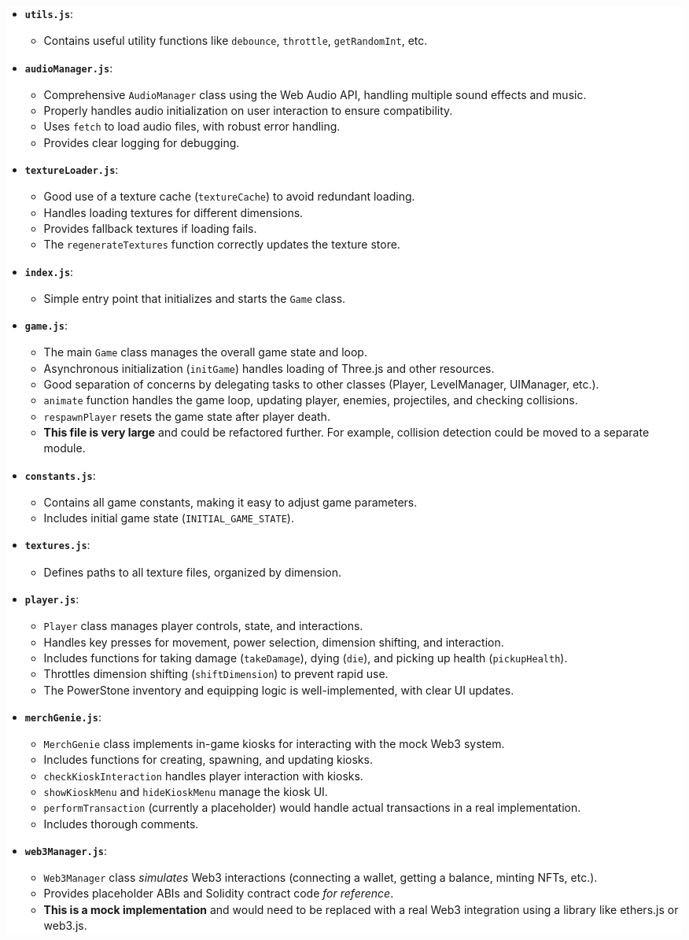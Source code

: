 *   **`utils.js`**:
    *   Contains useful utility functions like `debounce`, `throttle`, `getRandomInt`, etc.

*   **`audioManager.js`**:
    *   Comprehensive `AudioManager` class using the Web Audio API, handling multiple sound effects and music.
    *   Properly handles audio initialization on user interaction to ensure compatibility.
    *   Uses `fetch` to load audio files, with robust error handling.
    *   Provides clear logging for debugging.

*   **`textureLoader.js`**:
    *   Good use of a texture cache (`textureCache`) to avoid redundant loading.
    *   Handles loading textures for different dimensions.
    *   Provides fallback textures if loading fails.
    *   The `regenerateTextures` function correctly updates the texture store.

*   **`index.js`**:
    *   Simple entry point that initializes and starts the `Game` class.

*   **`game.js`**:
    *   The main `Game` class manages the overall game state and loop.
    *   Asynchronous initialization (`initGame`) handles loading of Three.js and other resources.
    *   Good separation of concerns by delegating tasks to other classes (Player, LevelManager, UIManager, etc.).
    *   `animate` function handles the game loop, updating player, enemies, projectiles, and checking collisions.
    *   `respawnPlayer` resets the game state after player death.
    *   **This file is very large** and could be refactored further.  For example, collision detection could be moved to a separate module.

*   **`constants.js`**:
    *   Contains all game constants, making it easy to adjust game parameters.
    *   Includes initial game state (`INITIAL_GAME_STATE`).

*   **`textures.js`**:
    *   Defines paths to all texture files, organized by dimension.

*   **`player.js`**:
    *   `Player` class manages player controls, state, and interactions.
    *   Handles key presses for movement, power selection, dimension shifting, and interaction.
    *   Includes functions for taking damage (`takeDamage`), dying (`die`), and picking up health (`pickupHealth`).
    *   Throttles dimension shifting (`shiftDimension`) to prevent rapid use.
    *   The PowerStone inventory and equipping logic is well-implemented, with clear UI updates.

*   **`merchGenie.js`**:
    *   `MerchGenie` class implements in-game kiosks for interacting with the mock Web3 system.
    *   Includes functions for creating, spawning, and updating kiosks.
    *   `checkKioskInteraction` handles player interaction with kiosks.
    *   `showKioskMenu` and `hideKioskMenu` manage the kiosk UI.
    *   `performTransaction` (currently a placeholder) would handle actual transactions in a real implementation.
    *   Includes thorough comments.

*   **`web3Manager.js`**:
    *   `Web3Manager` class *simulates* Web3 interactions (connecting a wallet, getting a balance, minting NFTs, etc.).
    *   Provides placeholder ABIs and Solidity contract code *for reference*.
    *   **This is a mock implementation** and would need to be replaced with a real Web3 integration using a library like ethers.js or web3.js.
